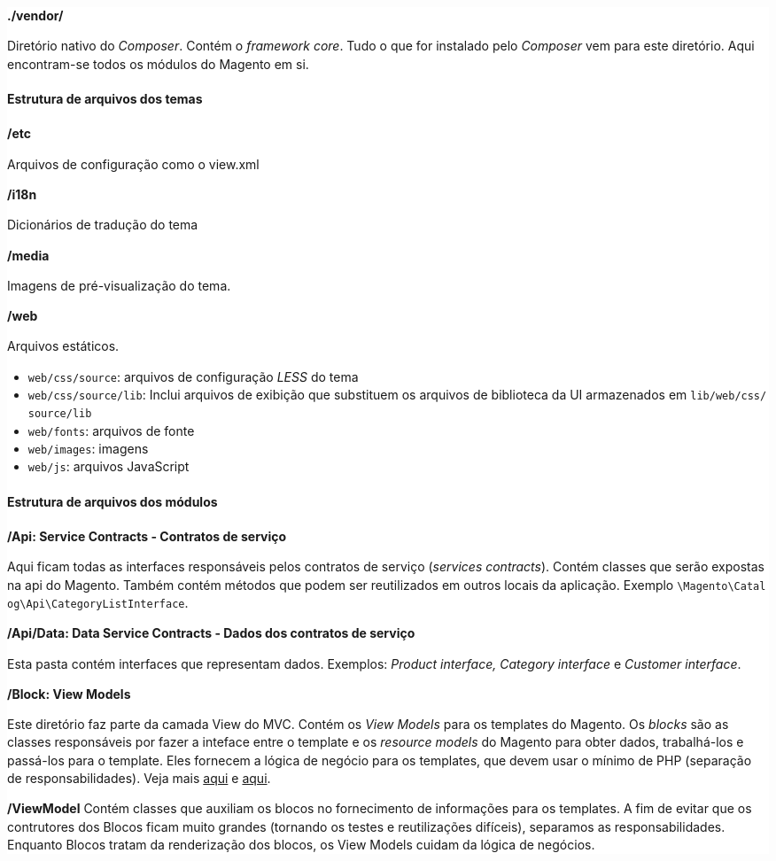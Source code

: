 **./vendor/**

Diretório nativo do _Composer_. Contém o _framework core_. Tudo o que for instalado pelo _Composer_ vem para este diretório.
Aqui encontram-se todos os módulos do Magento em si.


#### Estrutura de arquivos dos temas

**/etc**

Arquivos de configuração como o view.xml

**/i18n**

Dicionários de tradução do tema

**/media**

Imagens de pré-visualização do tema.

**/web**

Arquivos estáticos.

- `web/css/source`: arquivos de configuração _LESS_ do tema
- `web/css/source/lib`: Inclui arquivos de exibição que substituem os arquivos de biblioteca da UI armazenados em `lib/web/css/source/lib`
- `web/fonts`: arquivos de fonte
- `web/images`: imagens
- `web/js`: arquivos JavaScript

#### Estrutura de arquivos dos módulos

**/Api: Service Contracts - Contratos de serviço**

Aqui ficam todas as interfaces responsáveis pelos contratos de serviço (_services contracts_). Contém classes que serão expostas na api do Magento. Também contém métodos que podem ser reutilizados em outros locais da aplicação. Exemplo `\Magento\Catalog\Api\CategoryListInterface`.

**/Api/Data: Data Service Contracts - Dados dos contratos de serviço**

Esta pasta contém interfaces que representam dados. Exemplos: _Product interface, Category interface_ e _Customer interface_.

**/Block: View Models**

Este diretório faz parte da camada View do MVC. Contém os _View Models_ para os templates do Magento. Os _blocks_ são as classes responsáveis por fazer a inteface entre o template e os _resource models_ do Magento para obter dados, trabalhá-los e passá-los para o template. Eles fornecem a lógica de negócio para os templates, que devem usar o mínimo de PHP (separação de responsabilidades). Veja mais [aqui](https://stackoverflow.com/a/4946409) e [aqui](https://code.tutsplus.com/articles/improving-your-work-flow-separate-your-mark-up-from-your-logic--wp-29180).

**/ViewModel**
Contém classes que auxiliam os blocos no fornecimento de informações para os templates.
A fim de evitar que os contrutores dos Blocos ficam muito grandes (tornando os testes e reutilizações difíceis), separamos as responsabilidades. Enquanto Blocos tratam da renderização dos blocos, os View Models cuidam da lógica de negócios.
